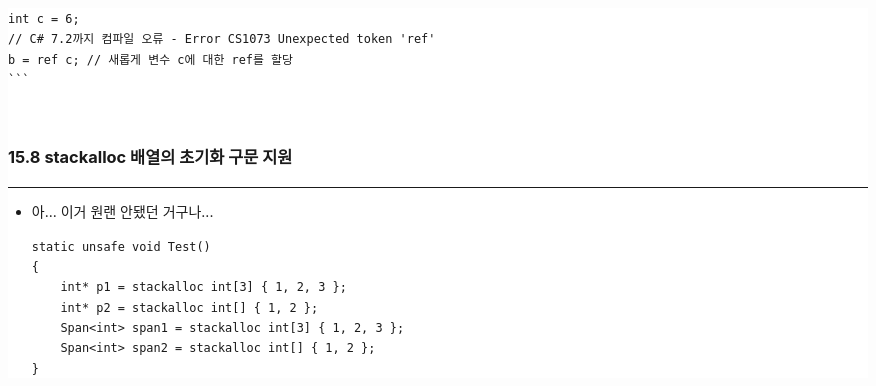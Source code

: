     int c = 6;
    // C# 7.2까지 컴파일 오류 - Error CS1073 Unexpected token 'ref'
    b = ref c; // 새롭게 변수 c에 대한 ref를 할당
    ```


　

### 15.8 stackalloc 배열의 초기화 구문 지원
---
- 아... 이거 원랜 안됐던 거구나...
    ```
    static unsafe void Test()
    {
        int* p1 = stackalloc int[3] { 1, 2, 3 };
        int* p2 = stackalloc int[] { 1, 2 };
        Span<int> span1 = stackalloc int[3] { 1, 2, 3 };
        Span<int> span2 = stackalloc int[] { 1, 2 };
    }
    ```

